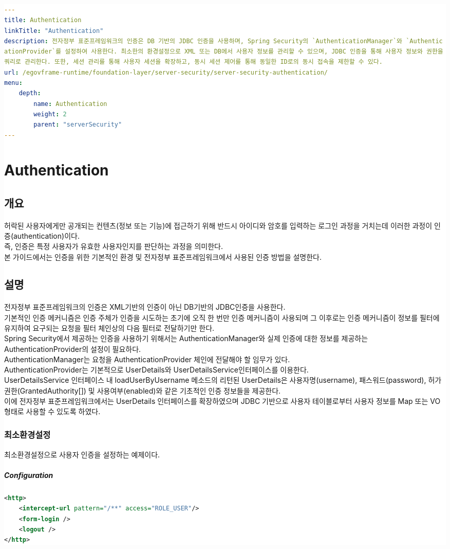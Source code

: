```yaml
---
title: Authentication
linkTitle: "Authentication"
description: 전자정부 표준프레임워크의 인증은 DB 기반의 JDBC 인증을 사용하며, Spring Security의 `AuthenticationManager`와 `AuthenticationProvider`를 설정하여 사용한다. 최소한의 환경설정으로 XML 또는 DB에서 사용자 정보를 관리할 수 있으며, JDBC 인증을 통해 사용자 정보와 권한을 쿼리로 관리한다. 또한, 세션 관리를 통해 사용자 세션을 확장하고, 동시 세션 제어를 통해 동일한 ID로의 동시 접속을 제한할 수 있다.
url: /egovframe-runtime/foundation-layer/server-security/server-security-authentication/
menu:
    depth:
        name: Authentication
        weight: 2
        parent: "serverSecurity"
---
```

# Authentication

## 개요

허락된 사용자에게만 공개되는 컨텐츠(정보 또는 기능)에 접근하기 위해 반드시 아이디와 암호를 입력하는 로그인 과정을 거치는데 이러한 과정이 인증(authentication)이다.  
즉, 인증은 특정 사용자가 유효한 사용자인지를 판단하는 과정을 의미한다.  
본 가이드에서는 인증을 위한 기본적인 환경 및 전자정부 표준프레임워크에서 사용된 인증 방법을 설명한다.

## 설명

 전자정부 표준프레임워크의 인증은 XML기반의 인증이 아닌 DB기반의 JDBC인증을 사용한다.  
기본적인 인증 메커니즘은 인증 주체가 인증을 시도하는 초기에 오직 한 번만 인증 메커니즘이 사용되며 그 이후로는 인증 메커니즘이 정보를 필터에 유지하여 요구되는 요청을 필터 체인상의 다음 필터로 전달하기만 한다.  
Spring Security에서 제공하는 인증을 사용하기 위해서는 AuthenticationManager와 실제 인증에 대한 정보를 제공하는 AuthenticationProvider의 설정이 필요하다.  
AuthenticationManager는 요청을 AuthenticationProvider 체인에 전달해야 할 임무가 있다.  
AuthenticationProvider는 기본적으로 UserDetails와 UserDetailsService인터페이스를 이용한다.  
UserDetailsService 인터페이스 내 loadUserByUsername 메소드의 리턴된 UserDetails은 사용자명(username), 패스워드(password), 허가권한(GrantedAuthority\[\]) 및 사용여부(enabled)와 같은 기초적인 인증 정보들을 제공한다.  
이에 전자정부 표준프레임워크에서는 UserDetails 인터페이스를 확장하였으며 JDBC 기반으로 사용자 테이블로부터 사용자 정보를 Map 또는 VO형태로 사용할 수 있도록 하였다.  

### 최소환경설정

 최소환경설정으로 사용자 인증을 설정하는 예제이다.

##### Configuration

```xml
<http>
	<intercept-url pattern="/**" access="ROLE_USER"/>
	<form-login />
	<logout />
</http>
```
